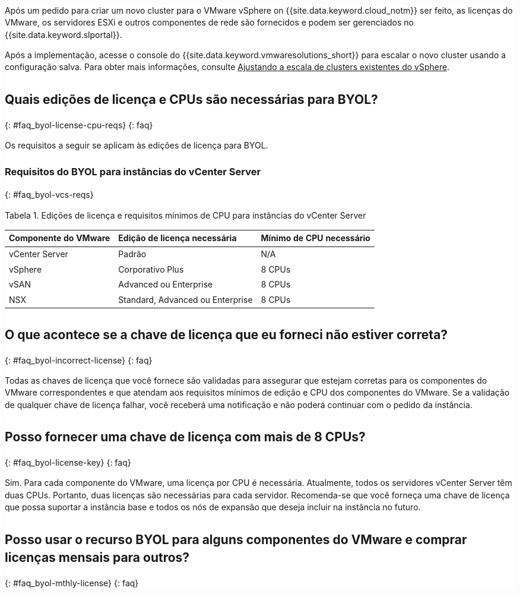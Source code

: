 Após um pedido para criar um novo cluster para o VMware vSphere on {{site.data.keyword.cloud_notm}} ser feito, as licenças do VMware, os servidores ESXi e outros componentes de rede são fornecidos e podem ser gerenciados no {{site.data.keyword.slportal}}.

Após a implementação, acesse o console do {{site.data.keyword.vmwaresolutions_short}} para escalar o novo cluster usando a configuração salva. Para obter mais informações, consulte [Ajustando a escala de clusters existentes do
vSphere](/docs/services/vmwaresolutions/vsphere?topic=vmware-solutions-vs_scalingexistingclusters).

## Quais edições de licença e CPUs são necessárias para BYOL?
{: #faq_byol-license-cpu-reqs}
{: faq}

Os requisitos a seguir se aplicam às edições de licença para BYOL.

### Requisitos do BYOL para instâncias do vCenter Server
{: #faq_byol-vcs-reqs}

Tabela 1. Edições de licença e requisitos mínimos de CPU para instâncias do vCenter Server

  | Componente do VMware | Edição de licença necessária | Mínimo de CPU necessário
  |:-------------  |:-------------  |:-------|
  | vCenter Server | Padrão                | N/A |
  | vSphere        | Corporativo Plus | 8 CPUs |
  | vSAN           | Advanced ou Enterprise | 8 CPUs |
  | NSX            | Standard, Advanced ou Enterprise | 8 CPUs |

## O que acontece se a chave de licença que eu forneci não estiver correta?
{: #faq_byol-incorrect-license}
{: faq}

Todas as chaves de licença que você fornece são validadas para assegurar que estejam corretas para os componentes do VMware correspondentes e que atendam aos requisitos mínimos de edição e CPU dos componentes do VMware. Se a validação de qualquer chave de licença falhar, você receberá uma notificação e não poderá continuar com o pedido da instância.

## Posso fornecer uma chave de licença com mais de 8 CPUs?
{: #faq_byol-license-key}
{: faq}

Sim. Para cada componente do VMware, uma licença por CPU é necessária. Atualmente, todos os servidores vCenter Server têm duas CPUs. Portanto, duas licenças são necessárias para cada servidor. Recomenda-se que você forneça uma chave de licença que possa suportar a instância base e todos os nós de expansão que deseja incluir na instância no futuro.

## Posso usar o recurso BYOL para alguns componentes do VMware e comprar licenças mensais para outros?
{: #faq_byol-mthly-license}
{: faq}
